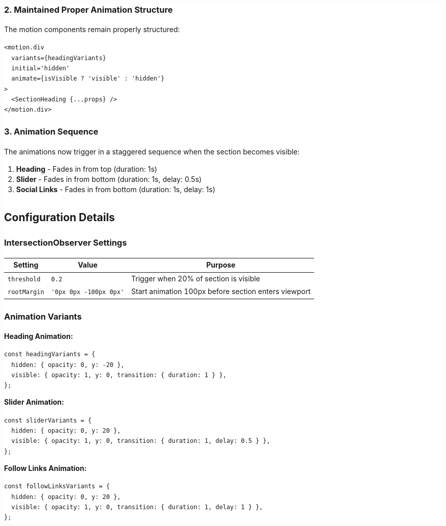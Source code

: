 ### 2. Maintained Proper Animation Structure

The motion components remain properly structured:

```tsx
<motion.div
  variants={headingVariants}
  initial='hidden'
  animate={isVisible ? 'visible' : 'hidden'}
>
  <SectionHeading {...props} />
</motion.div>
```

### 3. Animation Sequence

The animations now trigger in a staggered sequence when the section becomes visible:

1. **Heading** - Fades in from top (duration: 1s)
2. **Slider** - Fades in from bottom (duration: 1s, delay: 0.5s)
3. **Social Links** - Fades in from bottom (duration: 1s, delay: 1s)

## Configuration Details

### IntersectionObserver Settings

| Setting      | Value                  | Purpose                                              |
| ------------ | ---------------------- | ---------------------------------------------------- |
| `threshold`  | `0.2`                  | Trigger when 20% of section is visible               |
| `rootMargin` | `'0px 0px -100px 0px'` | Start animation 100px before section enters viewport |

### Animation Variants

**Heading Animation:**

```tsx
const headingVariants = {
  hidden: { opacity: 0, y: -20 },
  visible: { opacity: 1, y: 0, transition: { duration: 1 } },
};
```

**Slider Animation:**

```tsx
const sliderVariants = {
  hidden: { opacity: 0, y: 20 },
  visible: { opacity: 1, y: 0, transition: { duration: 1, delay: 0.5 } },
};
```

**Follow Links Animation:**

```tsx
const followLinksVariants = {
  hidden: { opacity: 0, y: 20 },
  visible: { opacity: 1, y: 0, transition: { duration: 1, delay: 1 } },
};
```
